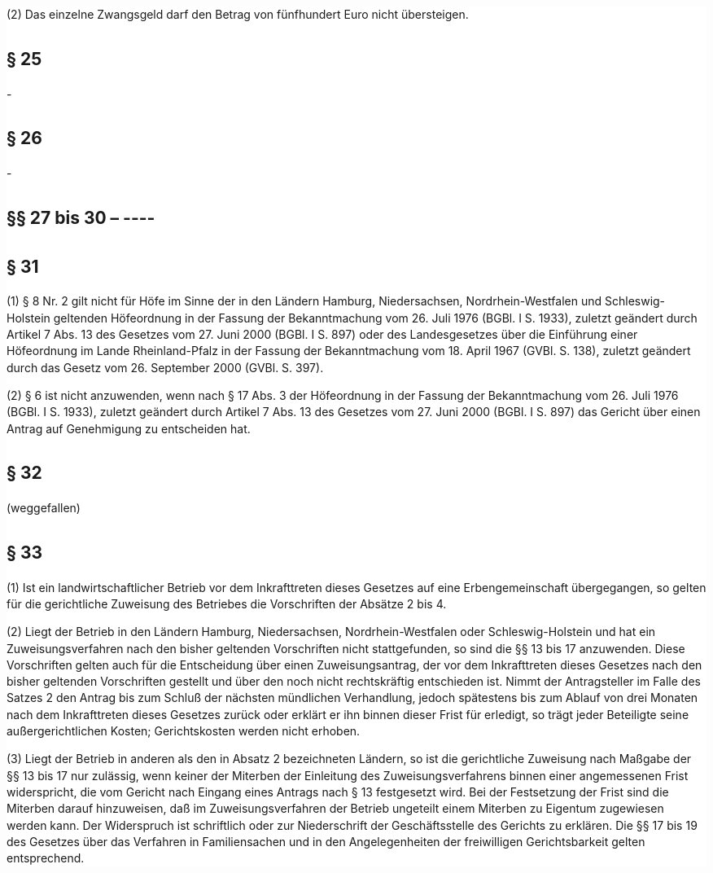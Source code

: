 (2) Das einzelne Zwangsgeld darf den Betrag von fünfhundert Euro nicht übersteigen.


## § 25

\-


## § 26

\-


## §§ 27 bis 30 – ----


## § 31

(1) § 8 Nr. 2 gilt nicht für Höfe im Sinne der in den Ländern Hamburg, Niedersachsen, Nordrhein-Westfalen und Schleswig-Holstein geltenden Höfeordnung in der Fassung der Bekanntmachung vom 26. Juli 1976 (BGBl. I S. 1933), zuletzt geändert durch Artikel 7 Abs. 13 des Gesetzes vom 27. Juni 2000 (BGBl. I S. 897) oder des Landesgesetzes über die Einführung einer Höfeordnung im Lande Rheinland-Pfalz in der Fassung der Bekanntmachung vom 18. April 1967 (GVBl. S. 138), zuletzt geändert durch das Gesetz vom 26. September 2000 (GVBl. S. 397).

(2) § 6 ist nicht anzuwenden, wenn nach § 17 Abs. 3 der Höfeordnung in der Fassung der Bekanntmachung vom 26. Juli 1976 (BGBl. I S. 1933), zuletzt geändert durch Artikel 7 Abs. 13 des Gesetzes vom 27. Juni 2000 (BGBl. I S. 897) das Gericht über einen Antrag auf Genehmigung zu entscheiden hat.


## § 32

(weggefallen)


## § 33

(1) Ist ein landwirtschaftlicher Betrieb vor dem Inkrafttreten dieses Gesetzes auf eine Erbengemeinschaft übergegangen, so gelten für die gerichtliche Zuweisung des Betriebes die Vorschriften der Absätze 2 bis 4.

(2) Liegt der Betrieb in den Ländern Hamburg, Niedersachsen, Nordrhein-Westfalen oder Schleswig-Holstein und hat ein Zuweisungsverfahren nach den bisher geltenden Vorschriften nicht stattgefunden, so sind die §§ 13 bis 17 anzuwenden. Diese Vorschriften gelten auch für die Entscheidung über einen Zuweisungsantrag, der vor dem Inkrafttreten dieses Gesetzes nach den bisher geltenden Vorschriften gestellt und über den noch nicht rechtskräftig entschieden ist. Nimmt der Antragsteller im Falle des Satzes 2 den Antrag bis zum Schluß der nächsten mündlichen Verhandlung, jedoch spätestens bis zum Ablauf von drei Monaten nach dem Inkrafttreten dieses Gesetzes zurück oder erklärt er ihn binnen dieser Frist für erledigt, so trägt jeder Beteiligte seine außergerichtlichen Kosten; Gerichtskosten werden nicht erhoben.

(3) Liegt der Betrieb in anderen als den in Absatz 2 bezeichneten Ländern, so ist die gerichtliche Zuweisung nach Maßgabe der §§ 13 bis 17 nur zulässig, wenn keiner der Miterben der Einleitung des Zuweisungsverfahrens binnen einer angemessenen Frist widerspricht, die vom Gericht nach Eingang eines Antrags nach § 13 festgesetzt wird. Bei der Festsetzung der Frist sind die Miterben darauf hinzuweisen, daß im Zuweisungsverfahren der Betrieb ungeteilt einem Miterben zu Eigentum zugewiesen werden kann. Der Widerspruch ist schriftlich oder zur Niederschrift der Geschäftsstelle des Gerichts zu erklären. Die §§ 17 bis 19 des Gesetzes über das Verfahren in Familiensachen und in den Angelegenheiten der freiwilligen Gerichtsbarkeit gelten entsprechend.
